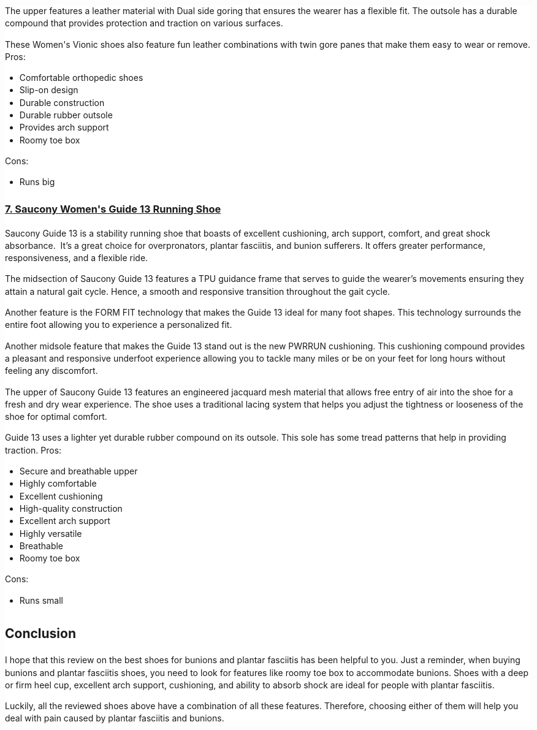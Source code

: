 The upper features a leather material with Dual side goring that ensures the wearer has a flexible fit. The outsole has a durable compound that provides protection and traction on various surfaces.

These Women's Vionic shoes also feature fun leather combinations with twin gore panes that make them easy to wear or remove.
Pros:
- Comfortable orthopedic shoes
- Slip-on design
- Durable construction
- Durable rubber outsole
- Provides arch support
- Roomy toe box

Cons:
- Runs big

### [7. Saucony Women's Guide 13 Running Shoe](https://www.amazon.com/dp/B07VP9W3NZ/?tag=p-policy-20)
Saucony Guide 13 is a stability running shoe that boasts of excellent cushioning, arch support, comfort, and great shock absorbance.  It’s a great choice for overpronators, plantar fasciitis, and bunion sufferers. It offers greater performance, responsiveness, and a flexible ride.

The midsection of Saucony Guide 13 features a TPU guidance frame that serves to guide the wearer’s movements ensuring they attain a natural gait cycle. Hence, a smooth and responsive transition throughout the gait cycle.

Another feature is the FORM FIT technology that makes the Guide 13 ideal for many foot shapes. This technology surrounds the entire foot allowing you to experience a personalized fit.

Another midsole feature that makes the Guide 13 stand out is the new PWRRUN cushioning. This cushioning compound provides a pleasant and responsive underfoot experience allowing you to tackle many miles or be on your feet for long hours without feeling any discomfort.

The upper of Saucony Guide 13 features an engineered jacquard mesh material that allows free entry of air into the shoe for a fresh and dry wear experience. The shoe uses a traditional lacing system that helps you adjust the tightness or looseness of the shoe for optimal comfort.

Guide 13 uses a lighter yet durable rubber compound on its outsole. This sole has some tread patterns that help in providing traction.
Pros:
- Secure and breathable upper
- Highly comfortable
- Excellent cushioning
- High-quality construction
- Excellent arch support
- Highly versatile
- Breathable
- Roomy toe box

Cons:
- Runs small

## Conclusion
I hope that this review on the best shoes for bunions and plantar fasciitis has been helpful to you. Just a reminder, when buying bunions and plantar fasciitis shoes, you need to look for features like roomy toe box to accommodate bunions. Shoes with a deep or firm heel cup, excellent arch support, cushioning, and ability to absorb shock are ideal for people with plantar fasciitis.

Luckily, all the reviewed shoes above have a combination of all these features. Therefore, choosing either of them will help you deal with pain caused by plantar fasciitis and bunions.